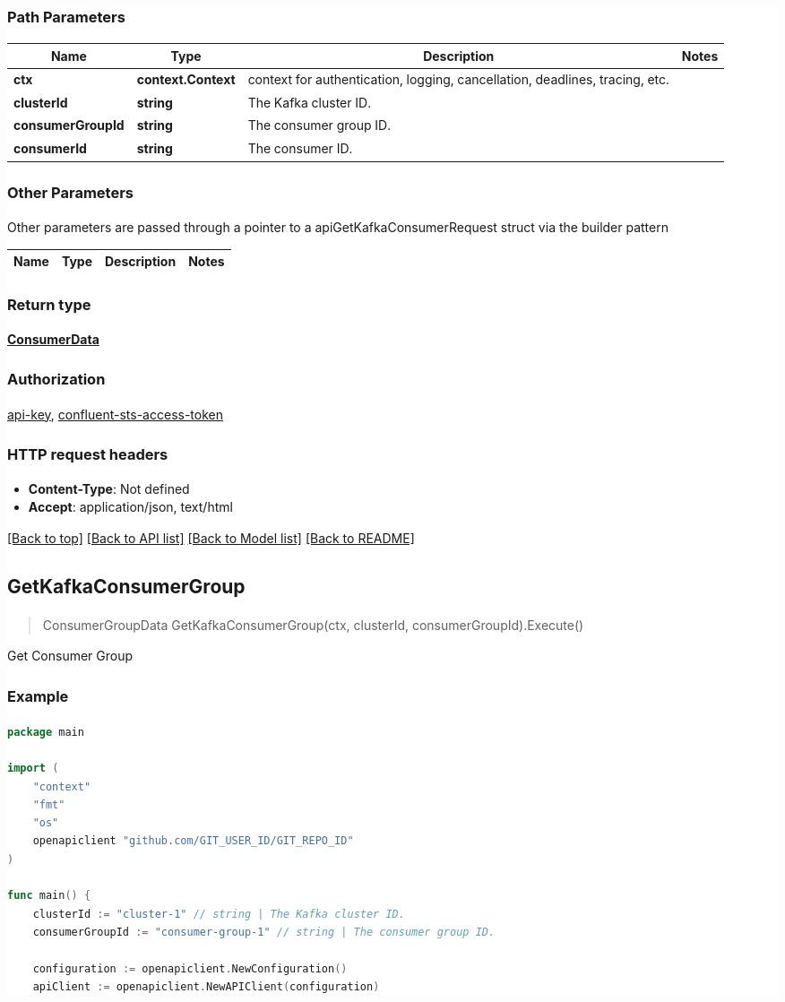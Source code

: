 ### Path Parameters


Name | Type | Description  | Notes
------------- | ------------- | ------------- | -------------
**ctx** | **context.Context** | context for authentication, logging, cancellation, deadlines, tracing, etc.
**clusterId** | **string** | The Kafka cluster ID. | 
**consumerGroupId** | **string** | The consumer group ID. | 
**consumerId** | **string** | The consumer ID. | 

### Other Parameters

Other parameters are passed through a pointer to a apiGetKafkaConsumerRequest struct via the builder pattern


Name | Type | Description  | Notes
------------- | ------------- | ------------- | -------------




### Return type

[**ConsumerData**](ConsumerData.md)

### Authorization

[api-key](../README.md#api-key), [confluent-sts-access-token](../README.md#confluent-sts-access-token)

### HTTP request headers

- **Content-Type**: Not defined
- **Accept**: application/json, text/html

[[Back to top]](#) [[Back to API list]](../README.md#documentation-for-api-endpoints)
[[Back to Model list]](../README.md#documentation-for-models)
[[Back to README]](../README.md)


## GetKafkaConsumerGroup

> ConsumerGroupData GetKafkaConsumerGroup(ctx, clusterId, consumerGroupId).Execute()

Get Consumer Group



### Example

```go
package main

import (
    "context"
    "fmt"
    "os"
    openapiclient "github.com/GIT_USER_ID/GIT_REPO_ID"
)

func main() {
    clusterId := "cluster-1" // string | The Kafka cluster ID.
    consumerGroupId := "consumer-group-1" // string | The consumer group ID.

    configuration := openapiclient.NewConfiguration()
    apiClient := openapiclient.NewAPIClient(configuration)
```